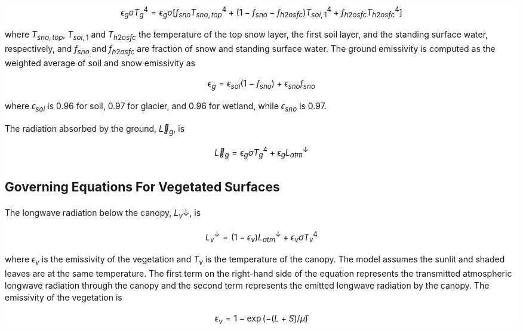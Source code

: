 $$
\begin{equation}
\epsilon_g \sigma T_g^4 = \epsilon_g \sigma \left[ f_{sno} T^4_{sno,top} + \left( 1 - f_{sno} - f_{h2osfc}\right) T^4_{soi,1} + f_{h2osfc} T^4_{h2osfc} \right]
\label{eqn:tg}
\end{equation}
$$

where $T_{sno,top}$, $T_{soi,1}$ and $T_{h2osfc}$
the temperature of the top snow layer, the first soil layer, and
the standing surface water, respectively, and
$f_{sno}$ and $f_{h2osfc}$ are fraction of snow and
standing surface water. The ground emissivity is computed as the weighted
average of soil and snow emissivity as

$$
\begin{equation}
\epsilon_g = \epsilon_{soi} (1 - f_{sno}) + \epsilon_{sno} f_{sno}
\end{equation}
$$

where $\epsilon_{soi}$ is 0.96 for soil, 0.97 for glacier, and
0.96 for wetland, while $\epsilon_{sno}$ is 0.97.

The radiation absorbed by the ground, $\overrightarrow{L}_g$, is

$$
\begin{equation}
\overrightarrow{L}_g = \epsilon_g \sigma T_g^4 + \epsilon_g L_{atm}^\downarrow
\label{eqn:lg_net_nonveg}
\end{equation}
$$

## Governing Equations For Vegetated Surfaces

The longwave radiation below the canopy, $L_v\downarrow$, is

$$
\begin{equation}
L_v^\downarrow = (1 - \epsilon_v)L_{atm}^\downarrow + \epsilon_v \sigma T_v^4
\end{equation}
$$

where $\epsilon_v$ is the emissivity of the vegetation
and $T_v$ is the temperature of the canopy. The model assumes
the sunlit and shaded leaves are at the same temperature.
The first term on the right-hand side of the equation represents
the transmitted atmospheric longwave radiation through the
canopy and the second term represents the emitted longwave
radiation by the canopy. The emissivity of the vegetation is

$$
\begin{equation}
\epsilon_v = 1 - \exp\left( {-(L+S)/\bar{\mu}} \right)
\end{equation}
$$
